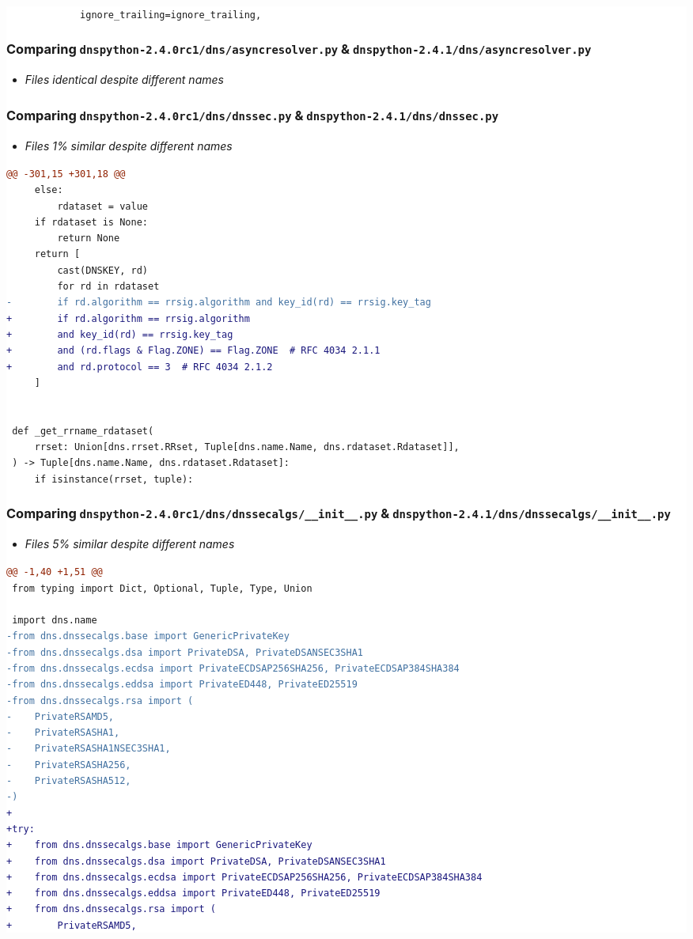 ```diff
             ignore_trailing=ignore_trailing,
```

### Comparing `dnspython-2.4.0rc1/dns/asyncresolver.py` & `dnspython-2.4.1/dns/asyncresolver.py`

 * *Files identical despite different names*

### Comparing `dnspython-2.4.0rc1/dns/dnssec.py` & `dnspython-2.4.1/dns/dnssec.py`

 * *Files 1% similar despite different names*

```diff
@@ -301,15 +301,18 @@
     else:
         rdataset = value
     if rdataset is None:
         return None
     return [
         cast(DNSKEY, rd)
         for rd in rdataset
-        if rd.algorithm == rrsig.algorithm and key_id(rd) == rrsig.key_tag
+        if rd.algorithm == rrsig.algorithm
+        and key_id(rd) == rrsig.key_tag
+        and (rd.flags & Flag.ZONE) == Flag.ZONE  # RFC 4034 2.1.1
+        and rd.protocol == 3  # RFC 4034 2.1.2
     ]
 
 
 def _get_rrname_rdataset(
     rrset: Union[dns.rrset.RRset, Tuple[dns.name.Name, dns.rdataset.Rdataset]],
 ) -> Tuple[dns.name.Name, dns.rdataset.Rdataset]:
     if isinstance(rrset, tuple):
```

### Comparing `dnspython-2.4.0rc1/dns/dnssecalgs/__init__.py` & `dnspython-2.4.1/dns/dnssecalgs/__init__.py`

 * *Files 5% similar despite different names*

```diff
@@ -1,40 +1,51 @@
 from typing import Dict, Optional, Tuple, Type, Union
 
 import dns.name
-from dns.dnssecalgs.base import GenericPrivateKey
-from dns.dnssecalgs.dsa import PrivateDSA, PrivateDSANSEC3SHA1
-from dns.dnssecalgs.ecdsa import PrivateECDSAP256SHA256, PrivateECDSAP384SHA384
-from dns.dnssecalgs.eddsa import PrivateED448, PrivateED25519
-from dns.dnssecalgs.rsa import (
-    PrivateRSAMD5,
-    PrivateRSASHA1,
-    PrivateRSASHA1NSEC3SHA1,
-    PrivateRSASHA256,
-    PrivateRSASHA512,
-)
+
+try:
+    from dns.dnssecalgs.base import GenericPrivateKey
+    from dns.dnssecalgs.dsa import PrivateDSA, PrivateDSANSEC3SHA1
+    from dns.dnssecalgs.ecdsa import PrivateECDSAP256SHA256, PrivateECDSAP384SHA384
+    from dns.dnssecalgs.eddsa import PrivateED448, PrivateED25519
+    from dns.dnssecalgs.rsa import (
+        PrivateRSAMD5,
```